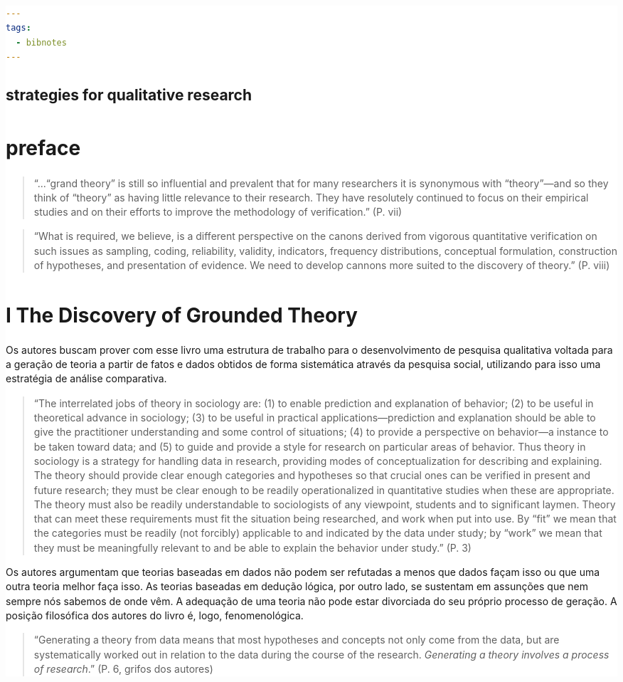 ```yaml
---
tags:
  - bibnotes
---
```

## strategies for qualitative research

# preface

> “...“grand theory” is still so influential and prevalent that for many researchers it is synonymous with “theory”—and so they think of “theory” as having little relevance to their research. They have resolutely continued to focus on their empirical studies and on their efforts to improve the methodology of verification.” (P. vii)

> “What is required, we believe, is a different perspective on the canons derived from vigorous quantitative verification on such issues as sampling, coding, reliability, validity, indicators, frequency distributions, conceptual formulation, construction of hypotheses, and presentation of evidence. We need to develop cannons more suited to the discovery of theory.” (P. viii)

# I The Discovery of Grounded Theory
Os autores buscam prover com esse livro uma estrutura de trabalho para o desenvolvimento de pesquisa qualitativa voltada para a geração de teoria a partir de fatos e dados obtidos de forma sistemática através da pesquisa social, utilizando para isso uma estratégia de análise comparativa.

> “The interrelated jobs of theory in sociology are: (1) to enable prediction and explanation of behavior; (2) to be useful in theoretical advance in sociology; (3) to be useful in practical applications—prediction and explanation should be able to give the practitioner understanding and some control of situations; (4) to provide a perspective on behavior—a instance to be taken toward data; and (5) to guide and provide a style for research on particular areas of behavior. Thus theory in sociology is a strategy for handling data in research, providing modes of conceptualization for describing and explaining. The theory should provide clear enough categories and hypotheses so that crucial ones can be verified in present and future research; they must be clear enough to be readily operationalized in quantitative studies when these are appropriate. The theory must also be readily understandable to sociologists of any viewpoint, students and to significant laymen. Theory that can meet these requirements must fit the situation being researched, and work when put into use. By “fit” we mean that the categories must be readily (not forcibly) applicable to and indicated by the data under study; by “work” we mean that they must be meaningfully relevant to and be able to explain the behavior under study.” (P. 3)

Os autores argumentam que teorias baseadas em dados não podem ser refutadas a menos que dados façam isso ou que uma outra teoria melhor faça isso. As teorias baseadas em dedução lógica, por outro lado, se sustentam em assunções que nem sempre nós sabemos de onde vêm. A adequação de uma teoria não pode estar divorciada do seu próprio processo de geração. A posição filosófica dos autores do livro é, logo, fenomenológica.

> “Generating a theory from data means that most hypotheses and concepts not only come from the data, but are systematically worked out in relation to the data during the course of the research. _Generating a theory involves a process of research_.” (P. 6, grifos dos autores)
